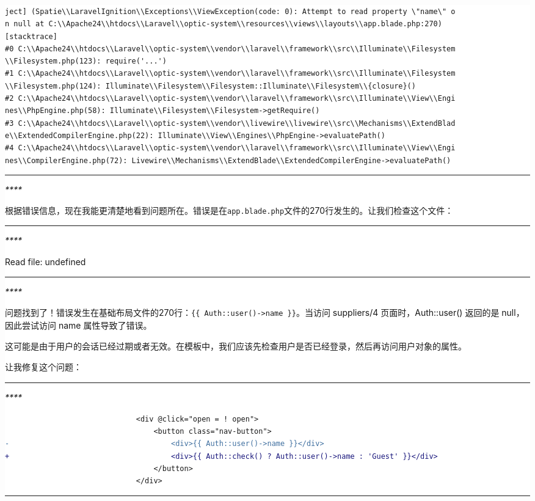 ```
ject] (Spatie\\LaravelIgnition\\Exceptions\\ViewException(code: 0): Attempt to read property \"name\" o
n null at C:\\Apache24\\htdocs\\Laravel\\optic-system\\resources\\views\\layouts\\app.blade.php:270)
[stacktrace]
#0 C:\\Apache24\\htdocs\\Laravel\\optic-system\\vendor\\laravel\\framework\\src\\Illuminate\\Filesystem
\\Filesystem.php(123): require('...')
#1 C:\\Apache24\\htdocs\\Laravel\\optic-system\\vendor\\laravel\\framework\\src\\Illuminate\\Filesystem
\\Filesystem.php(124): Illuminate\\Filesystem\\Filesystem::Illuminate\\Filesystem\\{closure}()
#2 C:\\Apache24\\htdocs\\Laravel\\optic-system\\vendor\\laravel\\framework\\src\\Illuminate\\View\\Engi
nes\\PhpEngine.php(58): Illuminate\\Filesystem\\Filesystem->getRequire()
#3 C:\\Apache24\\htdocs\\Laravel\\optic-system\\vendor\\livewire\\livewire\\src\\Mechanisms\\ExtendBlad
e\\ExtendedCompilerEngine.php(22): Illuminate\\View\\Engines\\PhpEngine->evaluatePath()
#4 C:\\Apache24\\htdocs\\Laravel\\optic-system\\vendor\\laravel\\framework\\src\\Illuminate\\View\\Engi
nes\\CompilerEngine.php(72): Livewire\\Mechanisms\\ExtendBlade\\ExtendedCompilerEngine->evaluatePath() 
```

---

_****_

根据错误信息，现在我能更清楚地看到问题所在。错误是在`app.blade.php`文件的270行发生的。让我们检查这个文件：

---

_****_

Read file: undefined

---

_****_

问题找到了！错误发生在基础布局文件的270行：`{{ Auth::user()->name }}`。当访问 suppliers/4 页面时，Auth::user() 返回的是 null，因此尝试访问 name 属性导致了错误。

这可能是由于用户的会话已经过期或者无效。在模板中，我们应该先检查用户是否已经登录，然后再访问用户对象的属性。

让我修复这个问题：

---

_****_

```diff
                              <div @click="open = ! open">
                                  <button class="nav-button">
-                                     <div>{{ Auth::user()->name }}</div>
+                                     <div>{{ Auth::check() ? Auth::user()->name : 'Guest' }}</div>
                                  </button>
                              </div>
```

---